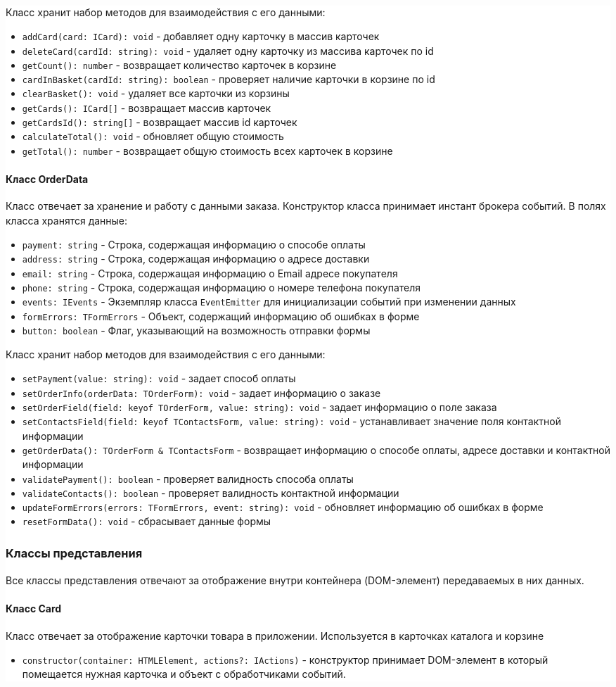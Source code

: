 Класс хранит набор методов для взаимодействия с его данными:

- `addCard(card: ICard): void` - добавляет одну карточку в массив карточек
- `deleteCard(cardId: string): void` - удаляет одну карточку из массива карточек по id
- `getCount(): number` - возвращает количество карточек в корзине
- `cardInBasket(cardId: string): boolean` - проверяет наличие карточки в корзине по id
- `clearBasket(): void` - удаляет все карточки из корзины
- `getCards(): ICard[]` - возвращает массив карточек
- `getCardsId(): string[]` - возвращает массив id карточек
- `calculateTotal(): void` - обновляет общую стоимость
- `getTotal(): number` - возвращает общую стоимость всех карточек в корзине

#### Класс OrderData

Класс отвечает за хранение и работу с данными заказа.
Конструктор класса принимает инстант брокера событий.
В полях класса хранятся данные:

- `payment: string` - Строка, содержащая информацию о способе оплаты
- `address: string` - Строка, содержащая информацию о адресе доставки
- `email: string` - Строка, содержащая информацию о Email адресе покупателя
- `phone: string` - Строка, содержащая информацию о номере телефона покупателя
- `events: IEvents` - Экземпляр класса `EventEmitter` для инициализации событий при изменении данных
- `formErrors: TFormErrors` - Объект, содержащий информацию об ошибках в форме
- `button: boolean` - Флаг, указывающий на возможность отправки формы

Класс хранит набор методов для взаимодействия с его данными:

- `setPayment(value: string): void` - задает способ оплаты
- `setOrderInfo(orderData: TOrderForm): void` - задает информацию о заказе
- `setOrderField(field: keyof TOrderForm, value: string): void` - задает информацию о поле заказа
- `setContactsField(field: keyof TContactsForm, value: string): void` - устанавливает значение поля контактной информации
- `getOrderData(): TOrderForm & TContactsForm` - возвращает информацию о способе оплаты, адресе доставки и контактной информации
- `validatePayment(): boolean` - проверяет валидность способа оплаты
- `validateContacts(): boolean` - проверяет валидность контактной информации
- `updateFormErrors(errors: TFormErrors, event: string): void` - обновляет информацию об ошибках в форме
- `resetFormData(): void` - сбрасывает данные формы

### Классы представления

Все классы представления отвечают за отображение внутри контейнера (DOM-элемент) передаваемых в них данных.

#### Класс Card

Класс отвечает за отображение карточки товара в приложении. Используется в карточках каталога и корзине

- `constructor(container: HTMLElement, actions?: IActions)` - конструктор принимает DOM-элемент в который помещается нужная карточка и объект с обработчиками событий.
